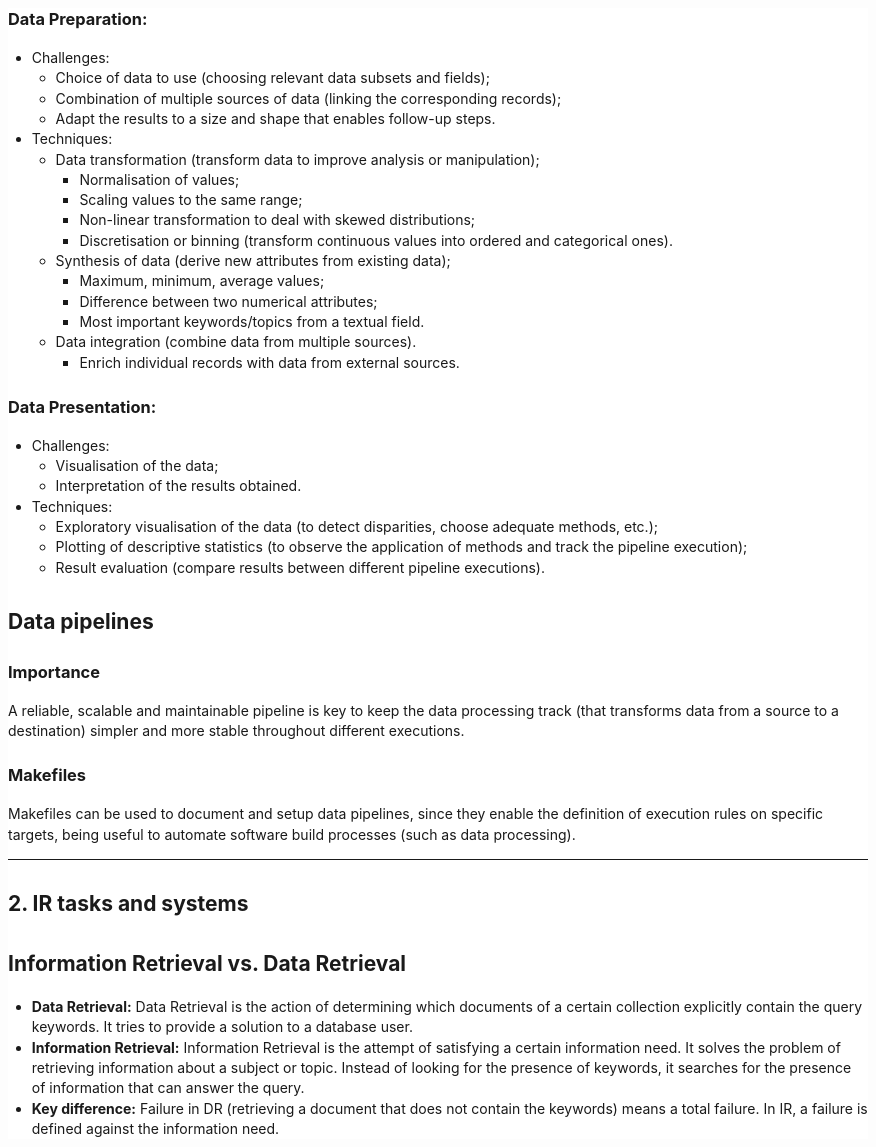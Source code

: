 ### Data Preparation:
- Challenges:
    - Choice of data to use (choosing relevant data subsets and fields);
    - Combination of multiple sources of data (linking the corresponding records);
    - Adapt the results to a size and shape that enables follow-up steps.
- Techniques:
    - Data transformation (transform data to improve analysis or manipulation);
        - Normalisation of values;
        - Scaling values to the same range;
        - Non-linear transformation to deal with skewed distributions;
        - Discretisation or binning (transform continuous values into ordered and categorical ones).
    - Synthesis of data (derive new attributes from existing data);
        - Maximum, minimum, average values;
        - Difference between two numerical attributes;
        - Most important keywords/topics from a textual field.
    - Data integration (combine data from multiple sources).
        - Enrich individual records with data from external sources.

### Data Presentation:
- Challenges:
    - Visualisation of the data;
    - Interpretation of the results obtained. 
- Techniques:
    - Exploratory visualisation of the data (to detect disparities, choose adequate methods, etc.);
    - Plotting of descriptive statistics (to observe the application of methods and track the pipeline execution);
    - Result evaluation (compare results between different pipeline executions).


## Data pipelines
### Importance
A reliable, scalable and maintainable pipeline is key to keep the data processing track (that transforms data from a source to a destination) simpler and more stable throughout different executions. 

### Makefiles
Makefiles can be used to document and setup data pipelines, since they enable the definition of execution rules on specific targets, being useful to automate software build processes (such as data processing).

----------------------

## **2. IR tasks and systems**
## Information Retrieval vs. Data Retrieval
- **Data Retrieval:** Data Retrieval is the action of determining which documents of a certain collection explicitly contain the query keywords. It tries to provide a solution to a database user.
- **Information Retrieval:** Information Retrieval is the attempt of satisfying a certain information need. It solves the problem of retrieving information about a subject or topic. Instead of looking for the presence of keywords, it searches for the presence of information that can answer the query.
- **Key difference:** Failure in DR (retrieving a document that does not contain the keywords) means a total failure. In IR, a failure is defined against the information need. 
